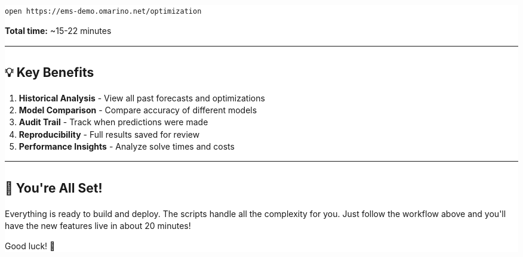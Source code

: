 ```bash
open https://ems-demo.omarino.net/optimization
```

**Total time:** ~15-22 minutes

---

## 💡 Key Benefits

1. **Historical Analysis** - View all past forecasts and optimizations
2. **Model Comparison** - Compare accuracy of different models
3. **Audit Trail** - Track when predictions were made
4. **Reproducibility** - Full results saved for review
5. **Performance Insights** - Analyze solve times and costs

---

## 🎉 You're All Set!

Everything is ready to build and deploy. The scripts handle all the complexity for you. Just follow the workflow above and you'll have the new features live in about 20 minutes!

Good luck! 🚀
